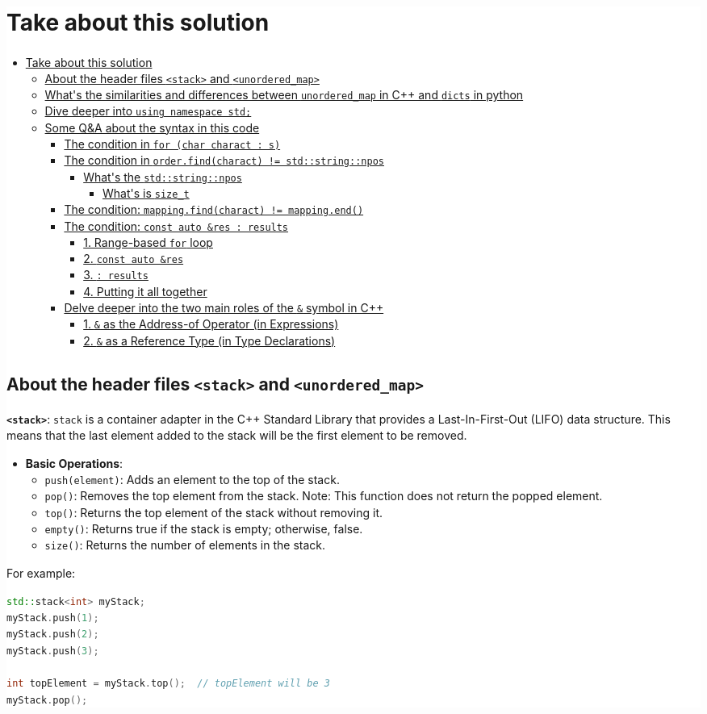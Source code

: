 # Take about this solution


- [Take about this solution](#take-about-this-solution)
  - [About the header files `<stack>` and `<unordered_map>`](#about-the-header-files-stack-and-unordered_map)
  - [What's the similarities and differences between `unordered_map` in C++ and `dicts` in python](#whats-the-similarities-and-differences-between-unordered_map-in-c-and-dicts-in-python)
  - [Dive deeper into `using namespace std;`](#dive-deeper-into-using-namespace-std)
  - [Some Q\&A about the syntax in this code](#some-qa-about-the-syntax-in-this-code)
    - [The condition in `for (char charact : s)`](#the-condition-in-for-char-charact--s)
    - [The condition in `order.find(charact) != std::string::npos`](#the-condition-in-orderfindcharact--stdstringnpos)
      - [What's the `std::string::npos`](#whats-the-stdstringnpos)
        - [What's is `size_t`](#whats-is-size_t)
    - [The condition: `mapping.find(charact) != mapping.end()`](#the-condition-mappingfindcharact--mappingend)
    - [The condition: `const auto &res : results`](#the-condition-const-auto-res--results)
      - [1. Range-based `for` loop](#1-range-based-for-loop)
      - [2. `const auto &res`](#2-const-auto-res)
      - [3. `: results`](#3--results)
      - [4. Putting it all together](#4-putting-it-all-together)
    - [Delve deeper into the two main roles of the `&` symbol in C++](#delve-deeper-into-the-two-main-roles-of-the--symbol-in-c)
      - [1. `&` as the Address-of Operator (in Expressions)](#1--as-the-address-of-operator-in-expressions)
      - [2. `&` as a Reference Type (in Type Declarations)](#2--as-a-reference-type-in-type-declarations)

## About the header files `<stack>` and `<unordered_map>`

**`<stack>`**:
`stack` is a container adapter in the C++ Standard Library that provides a Last-In-First-Out (LIFO) data structure. This means that the last element added to the stack will be the first element to be removed.

- **Basic Operations**:
  - `push(element)`: Adds an element to the top of the stack.
  - `pop()`: Removes the top element from the stack. Note: This function does not return the popped element.
  - `top()`: Returns the top element of the stack without removing it.
  - `empty()`: Returns true if the stack is empty; otherwise, false.
  - `size()`: Returns the number of elements in the stack.

For example:

```cpp
std::stack<int> myStack;
myStack.push(1);
myStack.push(2);
myStack.push(3);

int topElement = myStack.top();  // topElement will be 3
myStack.pop();
```
